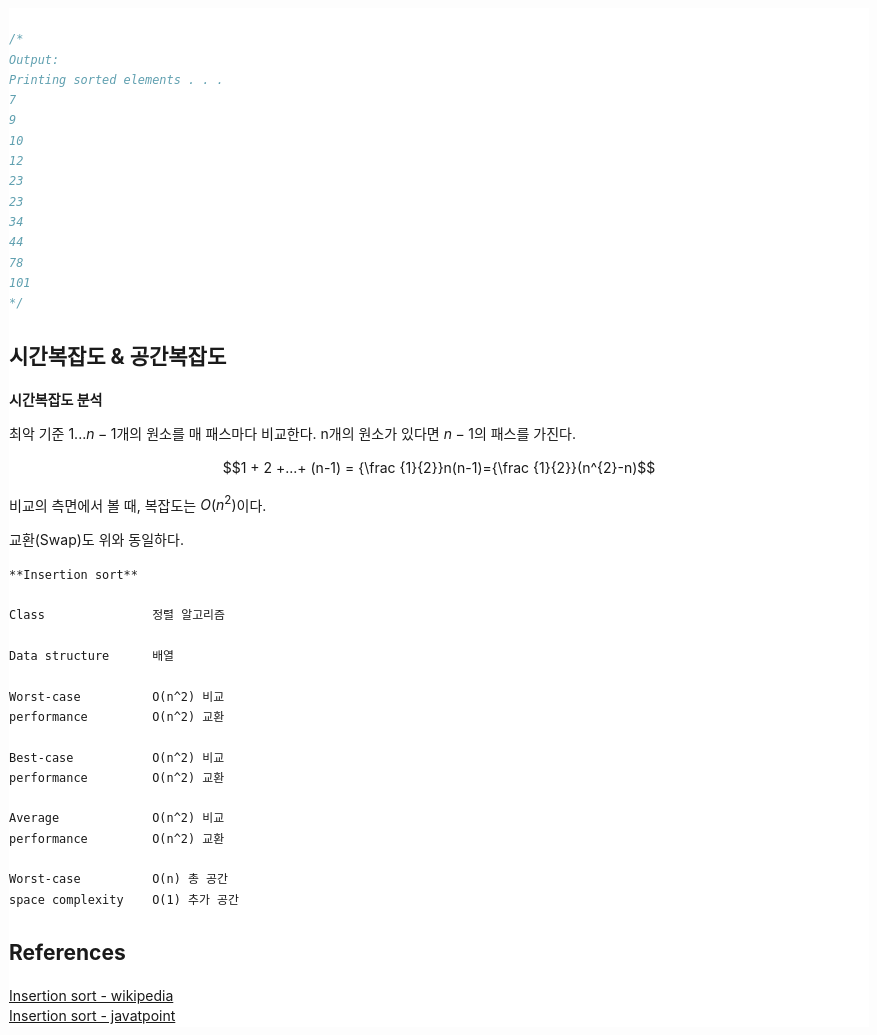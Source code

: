 ```java

/*
Output:
Printing sorted elements . . . 
7
9
10
12
23
23
34
44
78 
101 
*/
```


## 시간복잡도 & 공간복잡도

**시간복잡도 분석**

최악 기준 $1$...$n-1$개의 원소를 매 패스마다 비교한다. 
n개의 원소가 있다면 $n-1$의 패스를 가진다.

$$1 + 2 +...+ (n-1) = {\frac {1}{2}}n(n-1)={\frac {1}{2}}(n^{2}-n)$$

비교의 측면에서 볼 때, 복잡도는 $O(n^2)$이다.  

교환(Swap)도 위와 동일하다.

```
**Insertion sort**

Class	            정렬 알고리즘

Data structure	    배열

Worst-case          О(n^2) 비교
performance         О(n^2) 교환

Best-case           О(n^2) 비교
performance         О(n^2) 교환

Average             О(n^2) 비교
performance         О(n^2) 교환

Worst-case          O(n) 총 공간
space complexity    O(1) 추가 공간
```

## References

[Insertion sort - wikipedia](https://en.wikipedia.org/wiki/Insertion_sort)  
[Insertion sort - javatpoint](https://www.javatpoint.com/insertion-sort)